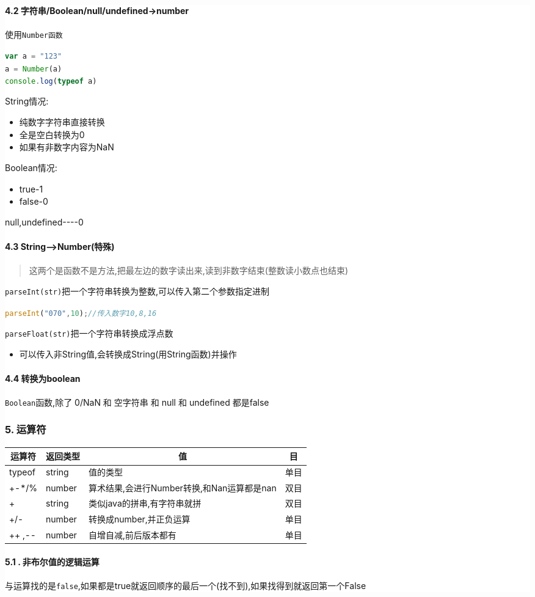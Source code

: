 #### 4.2 字符串/Boolean/null/undefined->number

使用`Number函数`

```javascript
var a = "123"
a = Number(a)
console.log(typeof a)
```

String情况:

* 纯数字字符串直接转换
* 全是空白转换为0
* 如果有非数字内容为NaN

Boolean情况:

* true-1
* false-0

null,undefined----0

#### 4.3 String-->Number(特殊)

> 这两个是函数不是方法,把最左边的数字读出来,读到非数字结束(整数读小数点也结束)

`parseInt(str)`把一个字符串转换为整数,可以传入第二个参数指定进制

```javascript
parseInt("070",10);//传入数字10,8,16
```



`parseFloat(str)`把一个字符串转换成浮点数

* 可以传入非String值,会转换成String(用String函数)并操作

#### 4.4 转换为boolean

`Boolean`函数,除了 0/NaN 和 空字符串 和 null 和 undefined 都是false

### 5. 运算符

| 运算符 | 返回类型 | 值                                         | 目   |
| ------ | -------- | ------------------------------------------ | ---- |
| typeof | string   | 值的类型                                   | 单目 |
| +-*/%  | number   | 算术结果,会进行Number转换,和Nan运算都是nan | 双目 |
| +      | string   | 类似java的拼串,有字符串就拼                | 双目 |
| +/-    | number   | 转换成number,并正负运算                    | 单目 |
| ++ ,-- | number   | 自增自减,前后版本都有                      | 单目 |

#### 5.1 . 非布尔值的逻辑运算

与运算找的是`false`,如果都是true就返回顺序的最后一个(找不到),如果找得到就返回第一个False
